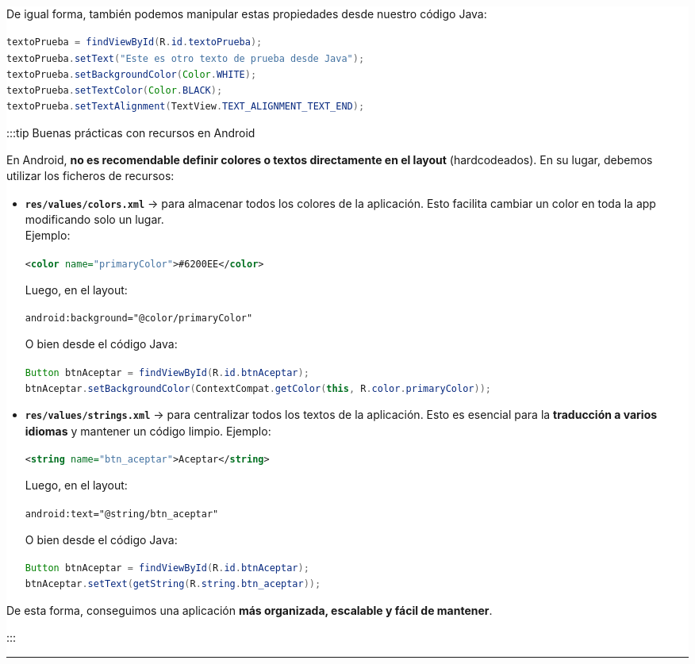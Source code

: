 De igual forma, también podemos manipular estas propiedades desde nuestro código Java:

```java
textoPrueba = findViewById(R.id.textoPrueba);
textoPrueba.setText("Este es otro texto de prueba desde Java");
textoPrueba.setBackgroundColor(Color.WHITE);
textoPrueba.setTextColor(Color.BLACK);
textoPrueba.setTextAlignment(TextView.TEXT_ALIGNMENT_TEXT_END);
```

:::tip Buenas prácticas con recursos en Android

En Android, **no es recomendable definir colores o textos directamente en el layout** (hardcodeados). En su lugar, debemos utilizar los ficheros de recursos:

- **`res/values/colors.xml`** → para almacenar todos los colores de la aplicación. Esto facilita cambiar un color en toda la app modificando solo un lugar.  
  Ejemplo:
  ```xml
  <color name="primaryColor">#6200EE</color>
  ```

    Luego, en el layout:

    ```xml
    android:background="@color/primaryColor"
    ```

    O bien desde el código Java:

    ```java
    Button btnAceptar = findViewById(R.id.btnAceptar);
    btnAceptar.setBackgroundColor(ContextCompat.getColor(this, R.color.primaryColor));
    ```

* **`res/values/strings.xml`** → para centralizar todos los textos de la aplicación. Esto es esencial para la **traducción a varios idiomas** y mantener un código limpio.
  Ejemplo:

  ```xml
  <string name="btn_aceptar">Aceptar</string>
  ```

  Luego, en el layout:

  ```xml
  android:text="@string/btn_aceptar"
  ```

  O bien desde el código Java:

  ```java
  Button btnAceptar = findViewById(R.id.btnAceptar);
  btnAceptar.setText(getString(R.string.btn_aceptar));
  ```

De esta forma, conseguimos una aplicación **más organizada, escalable y fácil de mantener**.

:::


---
